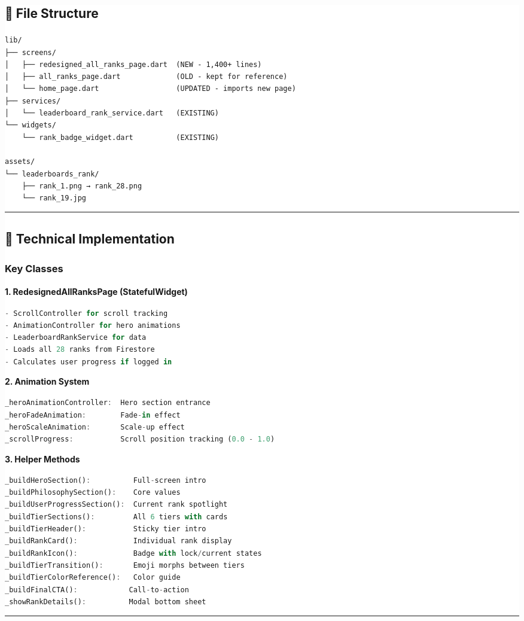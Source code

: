 
## 📂 File Structure

```
lib/
├── screens/
│   ├── redesigned_all_ranks_page.dart  (NEW - 1,400+ lines)
│   ├── all_ranks_page.dart             (OLD - kept for reference)
│   └── home_page.dart                  (UPDATED - imports new page)
├── services/
│   └── leaderboard_rank_service.dart   (EXISTING)
└── widgets/
    └── rank_badge_widget.dart          (EXISTING)

assets/
└── leaderboards_rank/
    ├── rank_1.png → rank_28.png
    └── rank_19.jpg
```

---

## 🔧 Technical Implementation

### Key Classes

**1. RedesignedAllRanksPage (StatefulWidget)**
```dart
- ScrollController for scroll tracking
- AnimationController for hero animations
- LeaderboardRankService for data
- Loads all 28 ranks from Firestore
- Calculates user progress if logged in
```

**2. Animation System**
```dart
_heroAnimationController:  Hero section entrance
_heroFadeAnimation:        Fade-in effect
_heroScaleAnimation:       Scale-up effect
_scrollProgress:           Scroll position tracking (0.0 - 1.0)
```

**3. Helper Methods**
```dart
_buildHeroSection():          Full-screen intro
_buildPhilosophySection():    Core values
_buildUserProgressSection():  Current rank spotlight
_buildTierSections():         All 6 tiers with cards
_buildTierHeader():           Sticky tier intro
_buildRankCard():             Individual rank display
_buildRankIcon():             Badge with lock/current states
_buildTierTransition():       Emoji morphs between tiers
_buildTierColorReference():   Color guide
_buildFinalCTA():            Call-to-action
_showRankDetails():          Modal bottom sheet
```

---